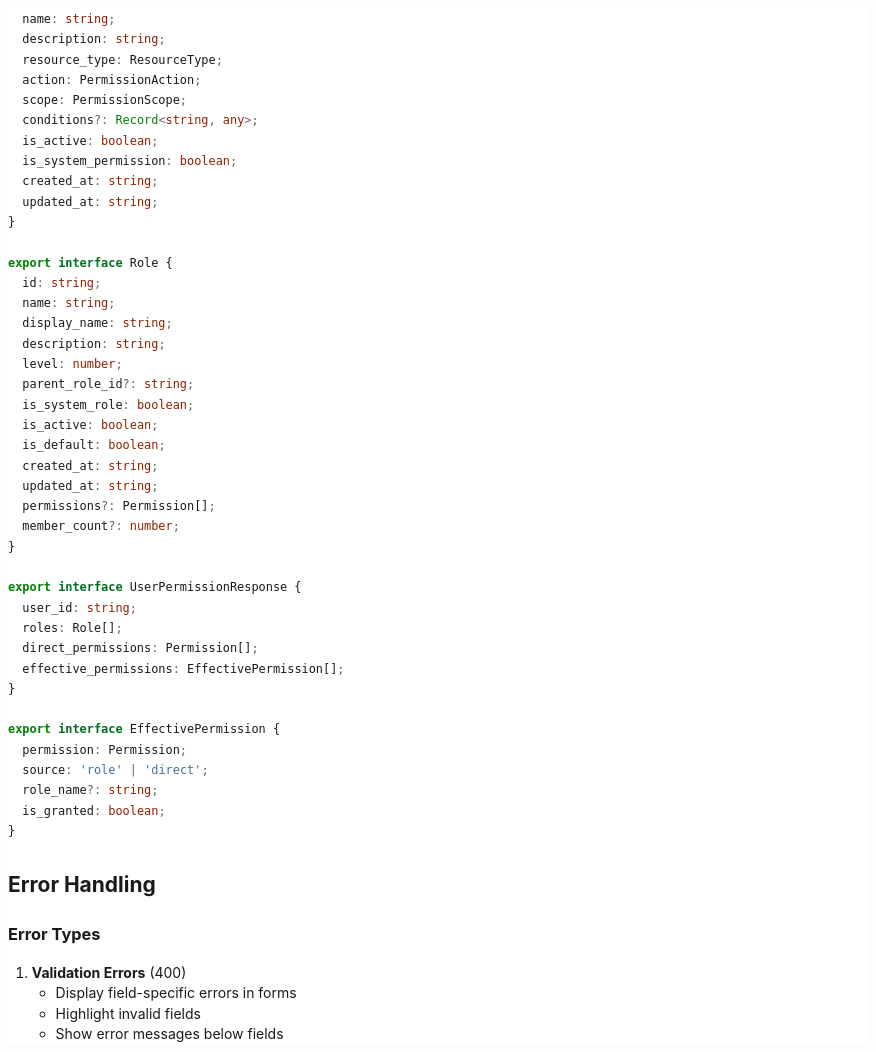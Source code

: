 ```typescript
  name: string;
  description: string;
  resource_type: ResourceType;
  action: PermissionAction;
  scope: PermissionScope;
  conditions?: Record<string, any>;
  is_active: boolean;
  is_system_permission: boolean;
  created_at: string;
  updated_at: string;
}

export interface Role {
  id: string;
  name: string;
  display_name: string;
  description: string;
  level: number;
  parent_role_id?: string;
  is_system_role: boolean;
  is_active: boolean;
  is_default: boolean;
  created_at: string;
  updated_at: string;
  permissions?: Permission[];
  member_count?: number;
}

export interface UserPermissionResponse {
  user_id: string;
  roles: Role[];
  direct_permissions: Permission[];
  effective_permissions: EffectivePermission[];
}

export interface EffectivePermission {
  permission: Permission;
  source: 'role' | 'direct';
  role_name?: string;
  is_granted: boolean;
}
```

## Error Handling

### Error Types

1. **Validation Errors** (400)
   - Display field-specific errors in forms
   - Highlight invalid fields
   - Show error messages below fields
